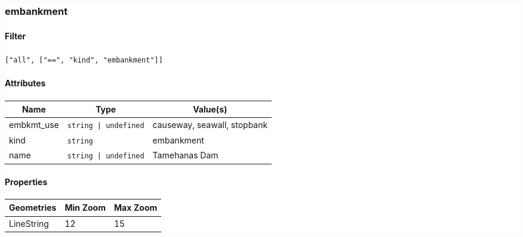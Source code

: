 </table>

### embankment

#### Filter

`["all", ["==", "kind", "embankment"]]`

#### Attributes

<table>
  <thead>
    <tr>
      <th style="white-space: nowrap">Name</th>
      <th style="white-space: nowrap">Type</th>
      <th>Value(s)</th>
    </tr>
  </thead>
  <tbody>
    <tr>
      <td style="white-space: nowrap">embkmt_use</td>
      <td style="white-space: nowrap"><code>string | undefined</code></td>
      <td>causeway, seawall, stopbank</td>
    </tr>
    <tr>
      <td style="white-space: nowrap">kind</td>
      <td style="white-space: nowrap"><code>string</code></td>
      <td>embankment</td>
    </tr>
    <tr>
      <td style="white-space: nowrap">name</td>
      <td style="white-space: nowrap"><code>string | undefined</code></td>
      <td>Tamehanas Dam</td>
    </tr>
  </tbody>
</table>

#### Properties

<table>
  <thead>
    <tr>
      <th>Geometries</th>
      <th>Min Zoom</th>
      <th>Max Zoom</th>
    </tr>
  </thead>
    <tbody>
    <tr>
      <td>LineString</td>
      <td>12</td>
      <td>15</td>
    </tr>
    </tbody>
</table>
